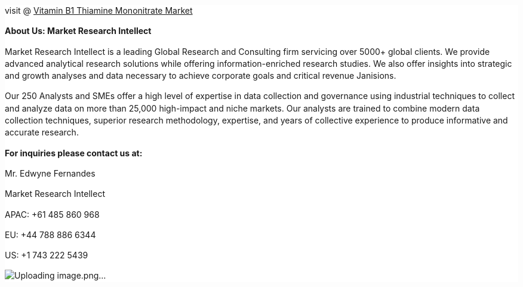 visit&nbsp;@</strong>&nbsp;</span><span class="font-[700]"><a href="https://www.marketresearchintellect.com/product/global-vitamin-b1-thiamine-mononitrate-market-size-and-forecast/?utm_source=Linkedin&utm_medium=868" target="_blank" data-tracking-control-name="article-ssr-frontend-pulse_little-text-block" data-tracking-will-navigate="" data-test-link="">Vitamin B1 Thiamine Mononitrate Market</a></span></p><p><strong><span class="font-[700]">About Us: Market Research Intellect</span></strong></p><p><span class="">Market Research Intellect is a leading Global Research and Consulting firm servicing over 5000+ global clients. We provide advanced analytical research solutions while offering information-enriched research studies.&nbsp;</span>We also offer insights into strategic and growth analyses and data necessary to achieve corporate goals and critical revenue Janisions.</p><p><span class="">Our 250 Analysts and SMEs offer a high level of expertise in data collection and governance using industrial techniques to collect and analyze data on more than 25,000 high-impact and niche markets. Our analysts are trained to combine modern data collection techniques, superior research methodology, expertise, and years of collective experience to produce informative and accurate research.</span></p><p><strong>For inquiries please contact us at:</strong></p><p>Mr. Edwyne Fernandes</p><p>Market Research Intellect</p><p>APAC: +61 485 860 968</p><p>EU: +44 788 886 6344</p><p>US: +1 743 222 5439</p>
![Uploading image.png…]()
